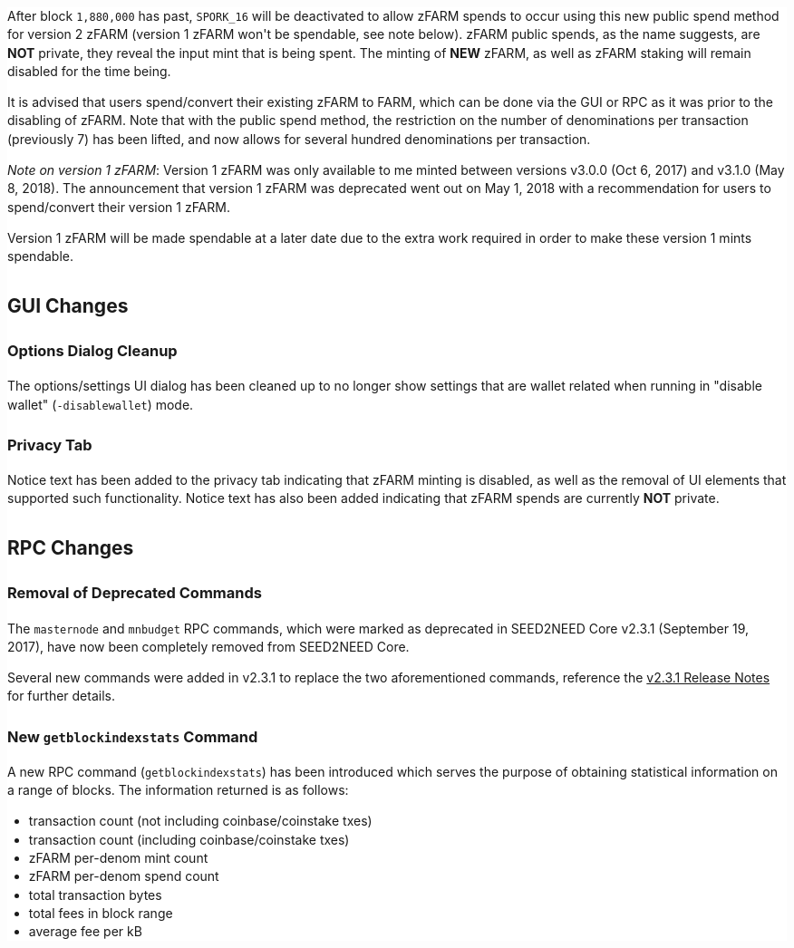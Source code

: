After block `1,880,000` has past, `SPORK_16` will be deactivated to allow zFARM spends to occur using this new public spend method for version 2 zFARM (version 1 zFARM won't be spendable, see note below). zFARM public spends, as the name suggests, are **NOT** private, they reveal the input mint that is being spent. The minting of **NEW** zFARM, as well as zFARM staking will remain disabled for the time being.

It is advised that users spend/convert their existing zFARM to FARM, which can be done via the GUI or RPC as it was prior to the disabling of zFARM. Note that with the public spend method, the restriction on the number of denominations per transaction (previously 7) has been lifted, and now allows for several hundred denominations per transaction.

*Note on version 1 zFARM*: Version 1 zFARM was only available to me minted between versions v3.0.0 (Oct 6, 2017) and v3.1.0 (May 8, 2018). The announcement that version 1 zFARM was deprecated went out on May 1, 2018 with a recommendation for users to spend/convert their version 1 zFARM.

Version 1 zFARM will be made spendable at a later date due to the extra work required in order to make these version 1 mints spendable.

## GUI Changes

### Options Dialog Cleanup

The options/settings UI dialog has been cleaned up to no longer show settings that are wallet related when running in "disable wallet" (`-disablewallet`) mode.

### Privacy Tab

Notice text has been added to the privacy tab indicating that zFARM minting is disabled, as well as the removal of UI elements that supported such functionality. Notice text has also been added indicating that zFARM spends are currently **NOT** private.

## RPC Changes

### Removal of Deprecated Commands

The `masternode` and `mnbudget` RPC commands, which were marked as deprecated in SEED2NEED Core v2.3.1 (September 19, 2017), have now been completely removed from SEED2NEED Core.

Several new commands were added in v2.3.1 to replace the two aforementioned commands, reference the [v2.3.1 Release Notes](https://github.com/SEED2NEED-Project/SEED2NEED/blob/master/doc/release-notes/release-notes-2.3.1.md#rpc-changes) for further details.

### New `getblockindexstats` Command

A new RPC command (`getblockindexstats`) has been introduced which serves the purpose of obtaining statistical information on a range of blocks. The information returned is as follows:
  * transaction count (not including coinbase/coinstake txes)
  * transaction count (including coinbase/coinstake txes)
  * zFARM per-denom mint count
  * zFARM per-denom spend count
  * total transaction bytes
  * total fees in block range
  * average fee per kB
